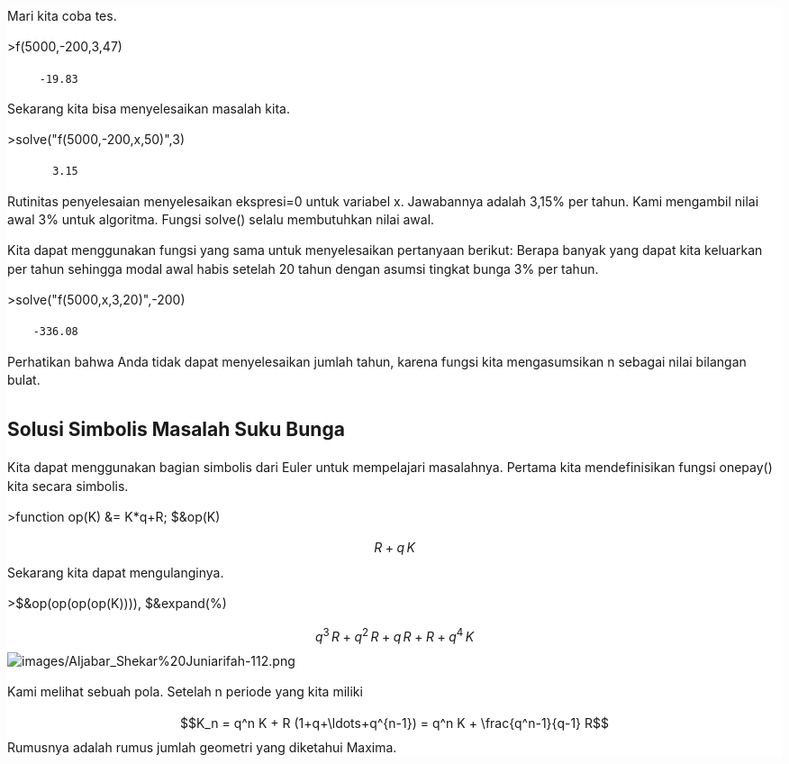 
Mari kita coba tes.


\>f(5000,-200,3,47)


         -19.83 

Sekarang kita bisa menyelesaikan masalah kita.


\>solve("f(5000,-200,x,50)",3)


           3.15 

Rutinitas penyelesaian menyelesaikan ekspresi=0 untuk variabel x.
Jawabannya adalah 3,15% per tahun. Kami mengambil nilai awal 3% untuk
algoritma. Fungsi solve() selalu membutuhkan nilai awal.


Kita dapat menggunakan fungsi yang sama untuk menyelesaikan pertanyaan
berikut: Berapa banyak yang dapat kita keluarkan per tahun sehingga
modal awal habis setelah 20 tahun dengan asumsi tingkat bunga 3% per
tahun.


\>solve("f(5000,x,3,20)",-200)


        -336.08 

Perhatikan bahwa Anda tidak dapat menyelesaikan jumlah tahun, karena
fungsi kita mengasumsikan n sebagai nilai bilangan bulat.


## Solusi Simbolis Masalah Suku Bunga

Kita dapat menggunakan bagian simbolis dari Euler untuk mempelajari
masalahnya. Pertama kita mendefinisikan fungsi onepay() kita secara
simbolis.


\>function op(K) &= K\*q+R; $&op(K)


$$R+q\,K$$Sekarang kita dapat mengulanginya.


\>$&op(op(op(op(K)))), $&expand(%)


$$q^3\,R+q^2\,R+q\,R+R+q^4\,K$$![images/Aljabar_Shekar%20Juniarifah-112.png](images/Aljabar_Shekar%20Juniarifah-112.png)

Kami melihat sebuah pola. Setelah n periode yang kita miliki


$$K_n = q^n K + R (1+q+\ldots+q^{n-1}) = q^n K + \frac{q^n-1}{q-1} R$$Rumusnya adalah rumus jumlah geometri yang diketahui Maxima.


